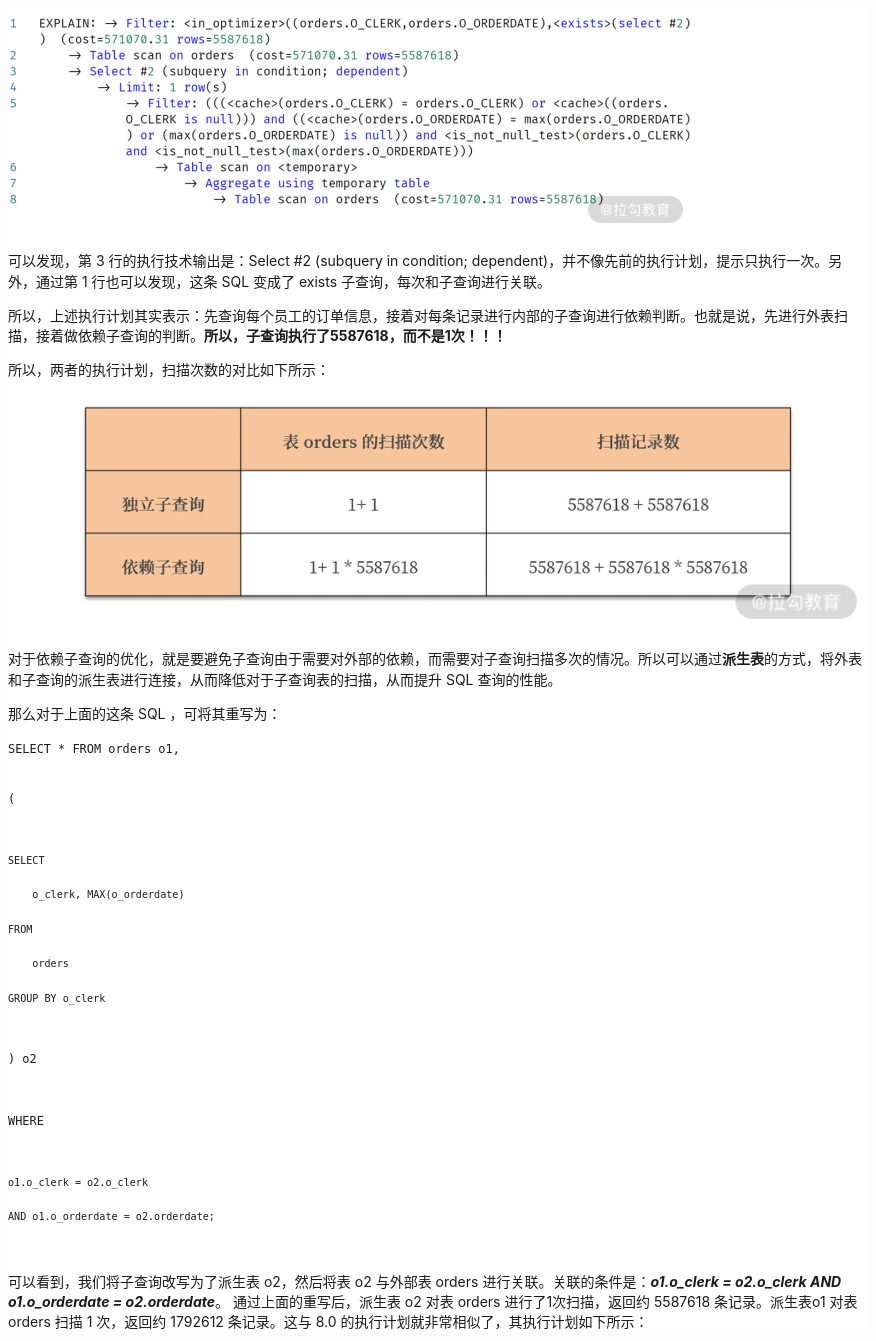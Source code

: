 <p><img src="assets/CioPOWC4r-OAFOmSAAFZr4rEsTs855.png" alt="Drawing 10.png" /></p>
<p>可以发现，第 3 行的执行技术输出是：Select #2 (subquery in condition; dependent)，并不像先前的执行计划，提示只执行一次。另外，通过第 1 行也可以发现，这条 SQL 变成了 exists 子查询，每次和子查询进行关联。</p>
<p>所以，上述执行计划其实表示：先查询每个员工的订单信息，接着对每条记录进行内部的子查询进行依赖判断。也就是说，先进行外表扫描，接着做依赖子查询的判断。<strong>所以，子查询执行了5587618，而不是1次！！！</strong></p>
<p>所以，两者的执行计划，扫描次数的对比如下所示：</p>
<p><img src="assets/CioPOWC9iHGAGvHhAADKi9rGjL8095.png" alt="图片1.png" /></p>
<p>对于依赖子查询的优化，就是要避免子查询由于需要对外部的依赖，而需要对子查询扫描多次的情况。所以可以通过<strong>派生表</strong>的方式，将外表和子查询的派生表进行连接，从而降低对于子查询表的扫描，从而提升 SQL 查询的性能。</p>
<p>那么对于上面的这条 SQL ，可将其重写为：</p>
<pre><code>SELECT * FROM orders o1,

(

    SELECT

        o_clerk, MAX(o_orderdate)

    FROM

        orders

    GROUP BY o_clerk

) o2

WHERE

    o1.o_clerk = o2.o_clerk

    AND o1.o_orderdate = o2.orderdate;
</code></pre>
<p>可以看到，我们将子查询改写为了派生表 o2，然后将表 o2 与外部表 orders 进行关联。关联的条件是：<em><strong>o1.o_clerk = o2.o_clerk AND o1.o_orderdate = o2.orderdate</strong></em>。
通过上面的重写后，派生表 o2 对表 orders 进行了1次扫描，返回约 5587618 条记录。派生表o1 对表 orders 扫描 1 次，返回约 1792612 条记录。这与 8.0 的执行计划就非常相似了，其执行计划如下所示：</p>